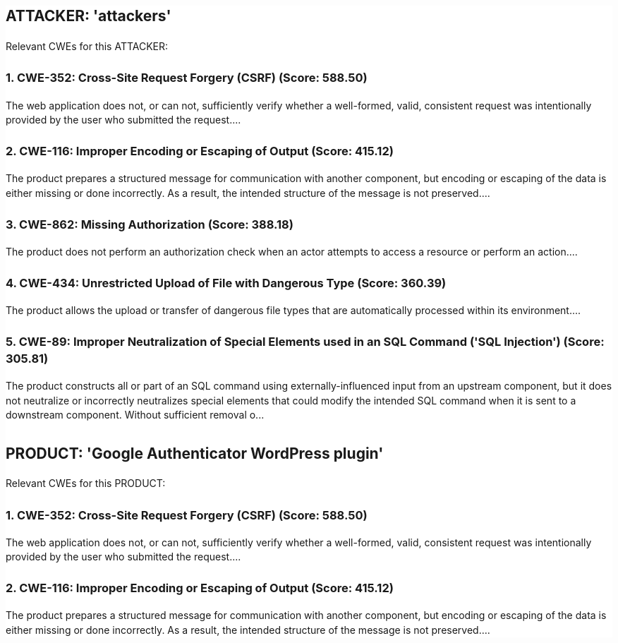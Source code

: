 ## ATTACKER: 'attackers'

Relevant CWEs for this ATTACKER:

### 1. CWE-352: Cross-Site Request Forgery (CSRF) (Score: 588.50)

The web application does not, or can not, sufficiently verify whether a well-formed, valid, consistent request was intentionally provided by the user who submitted the request....

### 2. CWE-116: Improper Encoding or Escaping of Output (Score: 415.12)

The product prepares a structured message for communication with another component, but encoding or escaping of the data is either missing or done incorrectly. As a result, the intended structure of the message is not preserved....

### 3. CWE-862: Missing Authorization (Score: 388.18)

The product does not perform an authorization check when an actor attempts to access a resource or perform an action....

### 4. CWE-434: Unrestricted Upload of File with Dangerous Type (Score: 360.39)

The product allows the upload or transfer of dangerous file types that are automatically processed within its environment....

### 5. CWE-89: Improper Neutralization of Special Elements used in an SQL Command ('SQL Injection') (Score: 305.81)

The product constructs all or part of an SQL command using externally-influenced input from an upstream component, but it does not neutralize or incorrectly neutralizes special elements that could modify the intended SQL command when it is sent to a downstream component. Without sufficient removal o...

## PRODUCT: 'Google Authenticator WordPress plugin'

Relevant CWEs for this PRODUCT:

### 1. CWE-352: Cross-Site Request Forgery (CSRF) (Score: 588.50)

The web application does not, or can not, sufficiently verify whether a well-formed, valid, consistent request was intentionally provided by the user who submitted the request....

### 2. CWE-116: Improper Encoding or Escaping of Output (Score: 415.12)

The product prepares a structured message for communication with another component, but encoding or escaping of the data is either missing or done incorrectly. As a result, the intended structure of the message is not preserved....

